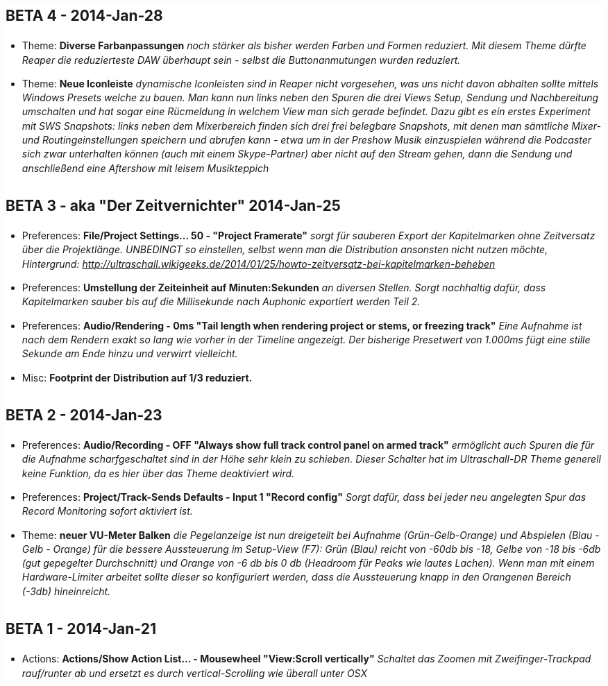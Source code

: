 ## BETA 4 - 2014-Jan-28

* Theme: **Diverse Farbanpassungen**
  _noch stärker als bisher werden Farben und Formen reduziert. Mit diesem Theme dürfte Reaper die reduzierteste DAW überhaupt sein - selbst die Buttonanmutungen wurden reduziert._

* Theme: **Neue Iconleiste**
  _dynamische Iconleisten sind in Reaper nicht vorgesehen, was uns nicht davon abhalten sollte mittels Windows Presets welche zu bauen. Man kann nun links neben den Spuren die drei Views Setup, Sendung und Nachbereitung umschalten und hat sogar eine Rücmeldung in welchem View man sich gerade befindet. Dazu gibt es ein erstes Experiment mit SWS Snapshots: links neben dem Mixerbereich finden sich drei frei belegbare Snapshots, mit denen man sämtliche Mixer- und Routingeinstellungen speichern und abrufen kann - etwa um in der Preshow Musik einzuspielen während die Podcaster sich zwar unterhalten können (auch mit einem Skype-Partner) aber nicht auf den Stream gehen, dann die Sendung und anschließend eine Aftershow mit leisem Musikteppich_

## BETA 3 - aka "Der Zeitvernichter" 2014-Jan-25

* Preferences: **File/Project Settings... 50 - "Project Framerate"**
  _sorgt für sauberen Export der Kapitelmarken ohne Zeitversatz über die Projektlänge. UNBEDINGT so einstellen, selbst wenn man die Distribution ansonsten nicht nutzen möchte, Hintergrund: <http://ultraschall.wikigeeks.de/2014/01/25/howto-zeitversatz-bei-kapitelmarken-beheben>_

* Preferences: **Umstellung der Zeiteinheit auf Minuten:Sekunden**
  _an diversen Stellen. Sorgt nachhaltig dafür, dass Kapitelmarken sauber bis auf die Millisekunde nach Auphonic exportiert werden Teil 2._

* Preferences: **Audio/Rendering - 0ms "Tail length when rendering project or stems, or freezing track"**
  _Eine Aufnahme ist nach dem Rendern exakt so lang wie vorher in der Timeline angezeigt. Der bisherige Presetwert von 1.000ms fügt eine stille Sekunde am Ende hinzu und verwirrt vielleicht._

* Misc: **Footprint der Distribution auf 1/3 reduziert.**

## BETA 2 - 2014-Jan-23

* Preferences: **Audio/Recording - OFF "Always show full track control panel on armed track"**
  _ermöglicht auch Spuren die für die Aufnahme scharfgeschaltet sind in der Höhe sehr klein zu schieben. Dieser Schalter hat im Ultraschall-DR Theme generell keine Funktion, da es hier über das Theme deaktiviert wird._

* Preferences: **Project/Track-Sends Defaults - Input 1 "Record config"**
  _Sorgt dafür, dass bei jeder neu angelegten Spur das Record Monitoring sofort aktiviert ist._

* Theme: **neuer VU-Meter Balken**
  _die Pegelanzeige ist nun dreigeteilt bei Aufnahme (Grün-Gelb-Orange) und Abspielen (Blau - Gelb - Orange) für die bessere Aussteuerung im Setup-View (F7): Grün (Blau) reicht von -60db bis -18, Gelbe von -18 bis -6db (gut gepegelter Durchschnitt) und Orange von -6 db bis 0 db (Headroom für Peaks wie lautes Lachen). Wenn man mit einem Hardware-Limiter arbeitet sollte dieser so konfiguriert werden, dass die Aussteuerung knapp in den Orangenen Bereich (-3db) hineinreicht._

## BETA 1 - 2014-Jan-21

* Actions: **Actions/Show Action List... - Mousewheel "View:Scroll vertically"**
  _Schaltet das Zoomen mit Zweifinger-Trackpad rauf/runter ab und ersetzt es durch vertical-Scrolling wie überall unter OSX_
